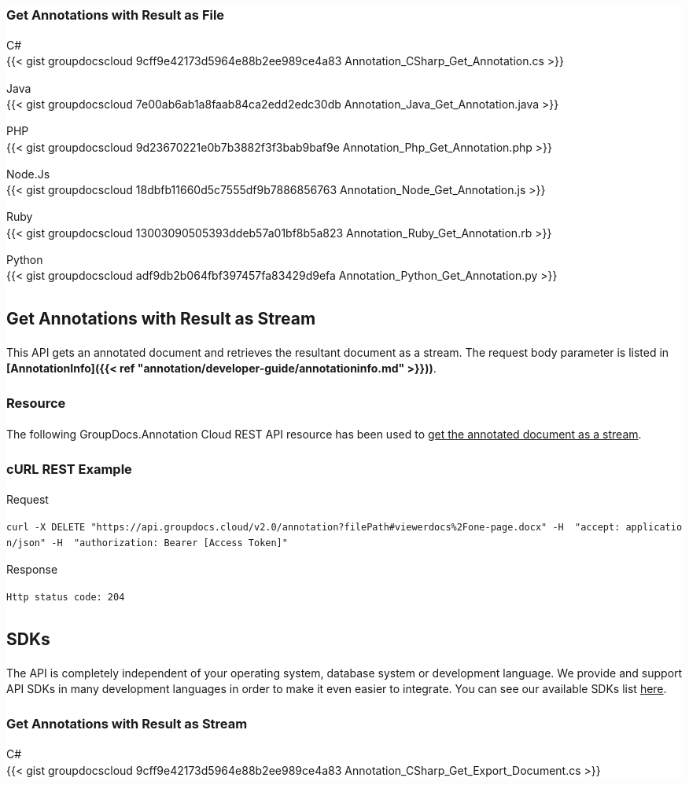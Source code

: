 ### Get Annotations with Result as File ###

C#  
{{< gist groupdocscloud 9cff9e42173d5964e88b2ee989ce4a83 Annotation_CSharp_Get_Annotation.cs >}}

Java  
{{< gist groupdocscloud 7e00ab6ab1a8faab84ca2edd2edc30db Annotation_Java_Get_Annotation.java >}}

PHP  
{{< gist groupdocscloud 9d23670221e0b7b3882f3f3bab9baf9e Annotation_Php_Get_Annotation.php >}}

Node.Js  
{{< gist groupdocscloud 18dbfb11660d5c7555df9b7886856763 Annotation_Node_Get_Annotation.js >}}

Ruby  
{{< gist groupdocscloud 13003090505393ddeb57a01bf8b5a823 Annotation_Ruby_Get_Annotation.rb >}}

Python  
{{< gist groupdocscloud adf9db2b064fbf397457fa83429d9efa Annotation_Python_Get_Annotation.py >}}

## Get Annotations with Result as Stream ##

This API gets an annotated document and retrieves the resultant document as a stream. The request body parameter is listed in **[AnnotationInfo]({{< ref "annotation/developer-guide/annotationinfo.md" >}}))**.

### Resource ###

The following GroupDocs.Annotation Cloud REST API resource has been used to [get the annotated document as a stream](https://apireference.groupdocs.cloud/annotation/#/Annotate/GetExport).

### cURL REST Example ###

Request

```html
curl -X DELETE "https://api.groupdocs.cloud/v2.0/annotation?filePath#viewerdocs%2Fone-page.docx" -H  "accept: application/json" -H  "authorization: Bearer [Access Token]"
```

Response

```html
Http status code: 204
```

## SDKs ##

The API is completely independent of your operating system, database system or development language. We provide and support API SDKs in many development languages in order to make it even easier to integrate. You can see our available SDKs list [here](https://github.com/groupdocs-annotation-cloud).

### Get Annotations with Result as Stream ###

C#  
{{< gist groupdocscloud 9cff9e42173d5964e88b2ee989ce4a83 Annotation_CSharp_Get_Export_Document.cs >}}
